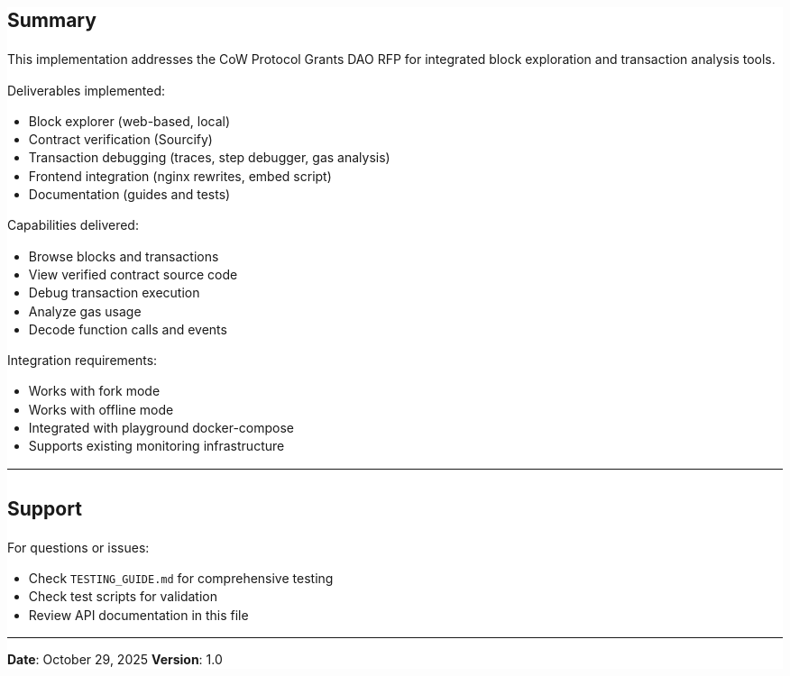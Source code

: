 
## Summary

This implementation addresses the CoW Protocol Grants DAO RFP for integrated block exploration and transaction analysis tools.

Deliverables implemented:
- Block explorer (web-based, local)
- Contract verification (Sourcify)
- Transaction debugging (traces, step debugger, gas analysis)
- Frontend integration (nginx rewrites, embed script)
- Documentation (guides and tests)

Capabilities delivered:
- Browse blocks and transactions
- View verified contract source code
- Debug transaction execution
- Analyze gas usage
- Decode function calls and events

Integration requirements:
- Works with fork mode
- Works with offline mode
- Integrated with playground docker-compose
- Supports existing monitoring infrastructure

---

## Support

For questions or issues:
- Check `TESTING_GUIDE.md` for comprehensive testing
- Check test scripts for validation
- Review API documentation in this file

---

**Date**: October 29, 2025
**Version**: 1.0

